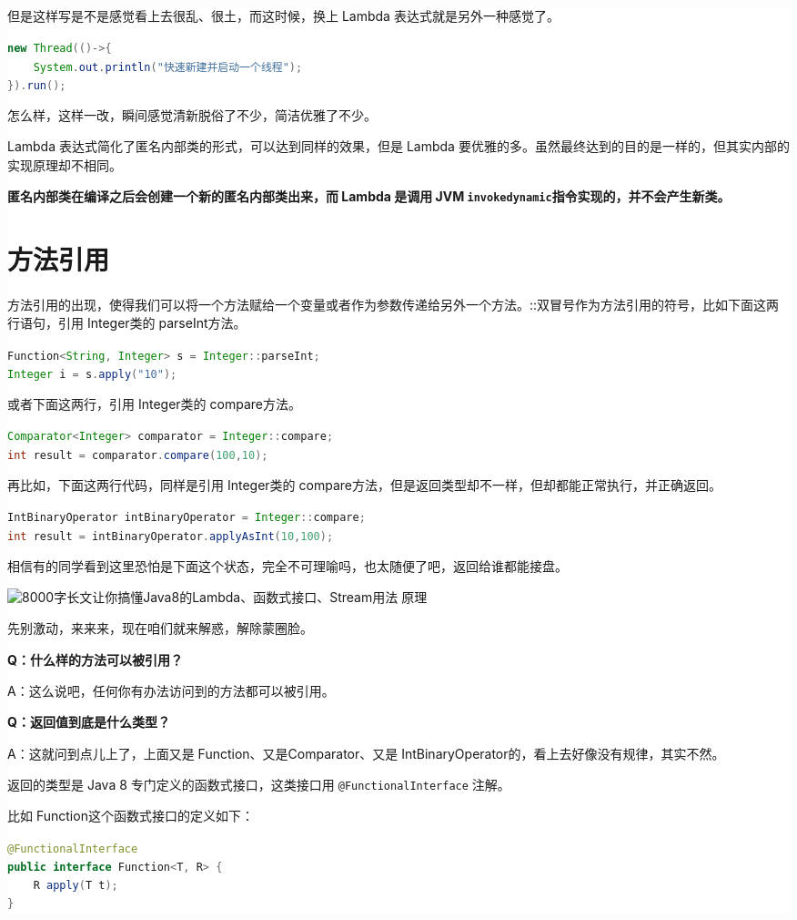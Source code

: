 但是这样写是不是感觉看上去很乱、很土，而这时候，换上 Lambda 表达式就是另外一种感觉了。

```java
new Thread(()->{  
    System.out.println("快速新建并启动一个线程");
}).run();
```

怎么样，这样一改，瞬间感觉清新脱俗了不少，简洁优雅了不少。

Lambda 表达式简化了匿名内部类的形式，可以达到同样的效果，但是 Lambda 要优雅的多。虽然最终达到的目的是一样的，但其实内部的实现原理却不相同。

**匿名内部类在编译之后会创建一个新的匿名内部类出来，而 Lambda 是调用 JVM `invokedynamic`指令实现的，并不会产生新类。**

# 方法引用

方法引用的出现，使得我们可以将一个方法赋给一个变量或者作为参数传递给另外一个方法。::双冒号作为方法引用的符号，比如下面这两行语句，引用 Integer类的 parseInt方法。

```java
Function<String, Integer> s = Integer::parseInt;
Integer i = s.apply("10");
```

或者下面这两行，引用 Integer类的 compare方法。

```java
Comparator<Integer> comparator = Integer::compare;
int result = comparator.compare(100,10);
```

再比如，下面这两行代码，同样是引用 Integer类的 compare方法，但是返回类型却不一样，但却都能正常执行，并正确返回。

```java
IntBinaryOperator intBinaryOperator = Integer::compare;
int result = intBinaryOperator.applyAsInt(10,100);
```

相信有的同学看到这里恐怕是下面这个状态，完全不可理喻吗，也太随便了吧，返回给谁都能接盘。

![8000字长文让你搞懂Java8的Lambda、函数式接口、Stream用法 原理](pic/f8e66e885fba4d2e8ac65db744337112.jfif)



先别激动，来来来，现在咱们就来解惑，解除蒙圈脸。

**Q：什么样的方法可以被引用？**

A：这么说吧，任何你有办法访问到的方法都可以被引用。

**Q：返回值到底是什么类型？**

A：这就问到点儿上了，上面又是 Function、又是Comparator、又是 IntBinaryOperator的，看上去好像没有规律，其实不然。

返回的类型是 Java 8 专门定义的函数式接口，这类接口用 `@FunctionalInterface` 注解。

比如 Function这个函数式接口的定义如下：

```java
@FunctionalInterface
public interface Function<T, R> { 
	R apply(T t);
}
```
